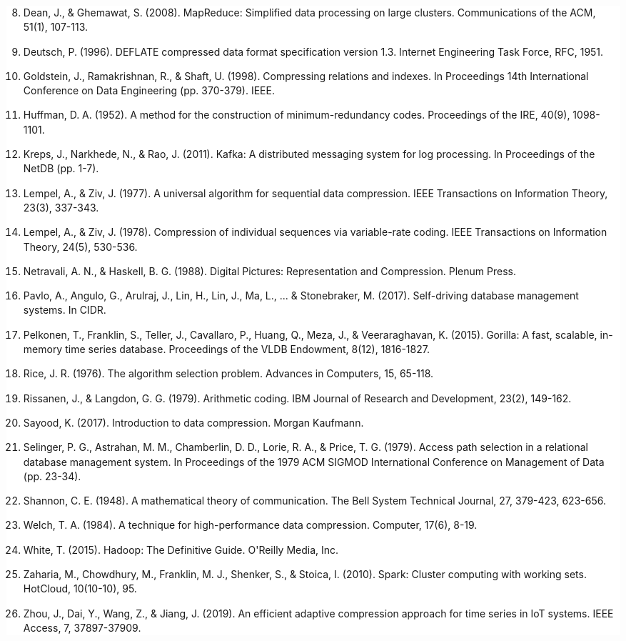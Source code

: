 8. Dean, J., & Ghemawat, S. (2008). MapReduce: Simplified data processing on large clusters. Communications of the ACM, 51(1), 107-113.

9. Deutsch, P. (1996). DEFLATE compressed data format specification version 1.3. Internet Engineering Task Force, RFC, 1951.

10. Goldstein, J., Ramakrishnan, R., & Shaft, U. (1998). Compressing relations and indexes. In Proceedings 14th International Conference on Data Engineering (pp. 370-379). IEEE.

11. Huffman, D. A. (1952). A method for the construction of minimum-redundancy codes. Proceedings of the IRE, 40(9), 1098-1101.

12. Kreps, J., Narkhede, N., & Rao, J. (2011). Kafka: A distributed messaging system for log processing. In Proceedings of the NetDB (pp. 1-7).

13. Lempel, A., & Ziv, J. (1977). A universal algorithm for sequential data compression. IEEE Transactions on Information Theory, 23(3), 337-343.

14. Lempel, A., & Ziv, J. (1978). Compression of individual sequences via variable-rate coding. IEEE Transactions on Information Theory, 24(5), 530-536.

15. Netravali, A. N., & Haskell, B. G. (1988). Digital Pictures: Representation and Compression. Plenum Press.

16. Pavlo, A., Angulo, G., Arulraj, J., Lin, H., Lin, J., Ma, L., ... & Stonebraker, M. (2017). Self-driving database management systems. In CIDR.

17. Pelkonen, T., Franklin, S., Teller, J., Cavallaro, P., Huang, Q., Meza, J., & Veeraraghavan, K. (2015). Gorilla: A fast, scalable, in-memory time series database. Proceedings of the VLDB Endowment, 8(12), 1816-1827.

18. Rice, J. R. (1976). The algorithm selection problem. Advances in Computers, 15, 65-118.

19. Rissanen, J., & Langdon, G. G. (1979). Arithmetic coding. IBM Journal of Research and Development, 23(2), 149-162.

20. Sayood, K. (2017). Introduction to data compression. Morgan Kaufmann.

21. Selinger, P. G., Astrahan, M. M., Chamberlin, D. D., Lorie, R. A., & Price, T. G. (1979). Access path selection in a relational database management system. In Proceedings of the 1979 ACM SIGMOD International Conference on Management of Data (pp. 23-34).

22. Shannon, C. E. (1948). A mathematical theory of communication. The Bell System Technical Journal, 27, 379-423, 623-656.

23. Welch, T. A. (1984). A technique for high-performance data compression. Computer, 17(6), 8-19.

24. White, T. (2015). Hadoop: The Definitive Guide. O'Reilly Media, Inc.

25. Zaharia, M., Chowdhury, M., Franklin, M. J., Shenker, S., & Stoica, I. (2010). Spark: Cluster computing with working sets. HotCloud, 10(10-10), 95.

26. Zhou, J., Dai, Y., Wang, Z., & Jiang, J. (2019). An efficient adaptive compression approach for time series in IoT systems. IEEE Access, 7, 37897-37909.